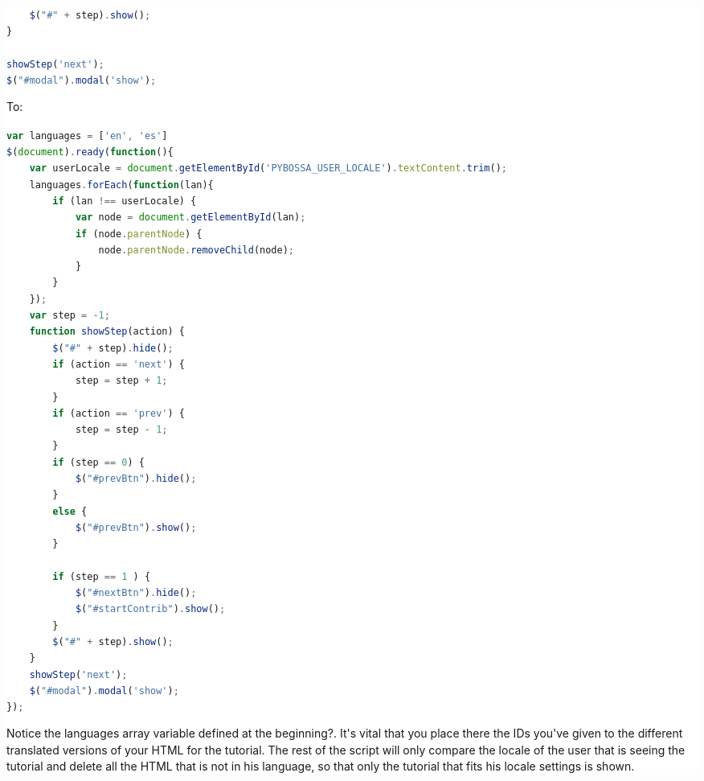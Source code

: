 ``` javascript
    $("#" + step).show();
}

showStep('next');
$("#modal").modal('show');
```

To:

``` javascript
var languages = ['en', 'es']
$(document).ready(function(){
    var userLocale = document.getElementById('PYBOSSA_USER_LOCALE').textContent.trim();
    languages.forEach(function(lan){
        if (lan !== userLocale) {
            var node = document.getElementById(lan);
            if (node.parentNode) {
                node.parentNode.removeChild(node);
            }
        }
    });
    var step = -1;
    function showStep(action) {
        $("#" + step).hide();
        if (action == 'next') {
            step = step + 1;
        }
        if (action == 'prev') {
            step = step - 1;
        }
        if (step == 0) {
            $("#prevBtn").hide();
        }
        else {
            $("#prevBtn").show();
        }

        if (step == 1 ) {
            $("#nextBtn").hide();
            $("#startContrib").show();
        }
        $("#" + step).show();
    }
    showStep('next');
    $("#modal").modal('show');
});
```

Notice the languages array variable defined at the beginning?. It's
vital that you place there the IDs you've given to the different translated versions of your HTML for the tutorial. The rest of the
script will only compare the locale of the user that is seeing the
tutorial and delete all the HTML that is not in his language, so that
only the tutorial that fits his locale settings is shown.
